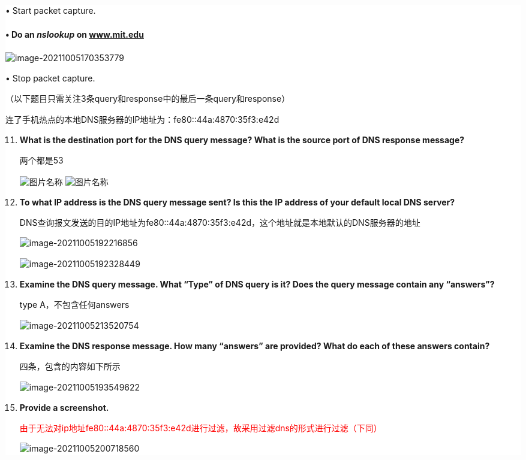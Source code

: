 

• Start packet capture. 

#### • Do an *nslookup* on www.mit.edu

![image-20211005170353779](C:\Users\Eiffel\AppData\Roaming\Typora\typora-user-images\image-20211005170353779.png)

• Stop packet capture. 

（以下题目只需关注3条query和response中的最后一条query和response）

连了手机热点的本地DNS服务器的IP地址为：fe80::44a:4870:35f3:e42d

11. **What is the destination port for the DNS query message? What is the source port of DNS response message?**

    两个都是53

    <img src="C:\Users\Eiffel\AppData\Roaming\Typora\typora-user-images\image-20211005191223045.png" width = "800" height = "400" alt="图片名称" align=center />

    

    

    <img src="C:\Users\Eiffel\AppData\Roaming\Typora\typora-user-images\image-20211005191256285.png" width = "800" height = "400" alt="图片名称" align=center />

    

12. **To what IP address is the DNS query message sent? Is this the IP address of your default local DNS server?**

    DNS查询报文发送的目的IP地址为fe80::44a:4870:35f3:e42d，这个地址就是本地默认的DNS服务器的地址

    ![image-20211005192216856](C:\Users\Eiffel\AppData\Roaming\Typora\typora-user-images\image-20211005192216856.png)

    ![image-20211005192328449](C:\Users\Eiffel\AppData\Roaming\Typora\typora-user-images\image-20211005192328449.png)

13. **Examine the DNS query message. What “Type” of DNS query is it? Does the query message contain any “answers”?**

    type A，不包含任何answers

    ![image-20211005213520754](C:\Users\Eiffel\AppData\Roaming\Typora\typora-user-images\image-20211005213520754.png)

14. **Examine the DNS response message. How many “answers” are provided? What do each of these answers contain?**

    四条，包含的内容如下所示

    ![image-20211005193549622](C:\Users\Eiffel\AppData\Roaming\Typora\typora-user-images\image-20211005193549622.png)

15. **Provide a screenshot.**

    <font color='red'>由于无法对ip地址fe80::44a:4870:35f3:e42d进行过滤，故采用过滤dns的形式进行过滤（下同）</font>

    ![image-20211005200718560](C:\Users\Eiffel\AppData\Roaming\Typora\typora-user-images\image-20211005200718560.png)

    

    